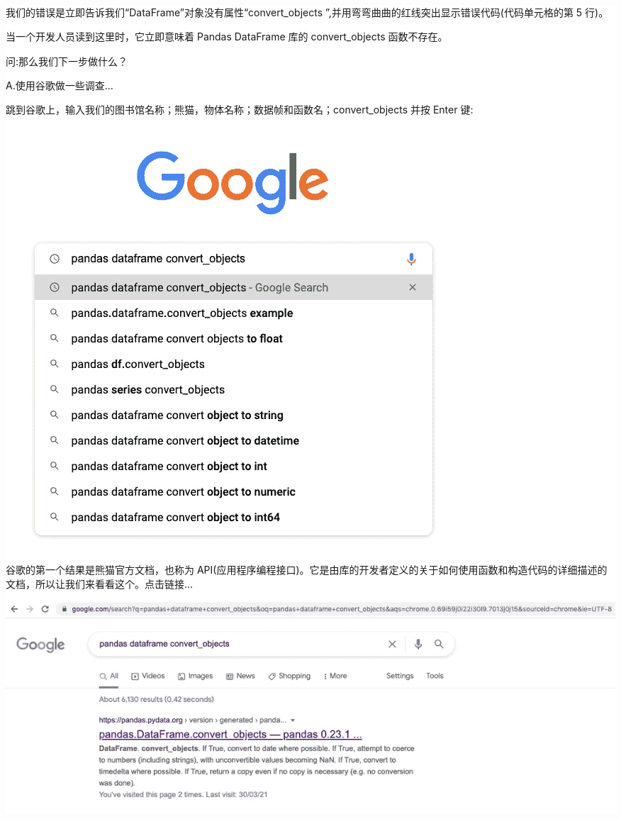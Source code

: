 我们的错误是立即告诉我们“DataFrame”对象没有属性“convert_objects ”,并用弯弯曲曲的红线突出显示错误代码(代码单元格的第 5 行)。

当一个开发人员读到这里时，它立即意味着 Pandas DataFrame 库的 convert_objects 函数不存在。

问:那么我们下一步做什么？

A.使用谷歌做一些调查…

跳到谷歌上，输入我们的图书馆名称；熊猫，物体名称；数据帧和函数名；convert_objects 并按 Enter 键:

![](img/7fdeb0f59422b8d04aea63ba2265e8c6.png)

谷歌的第一个结果是熊猫官方文档，也称为 API(应用程序编程接口)。它是由库的开发者定义的关于如何使用函数和构造代码的详细描述的文档，所以让我们来看看这个。点击链接…

![](img/df6006a6c004cc0946e56c0ceba2a0c4.png)
